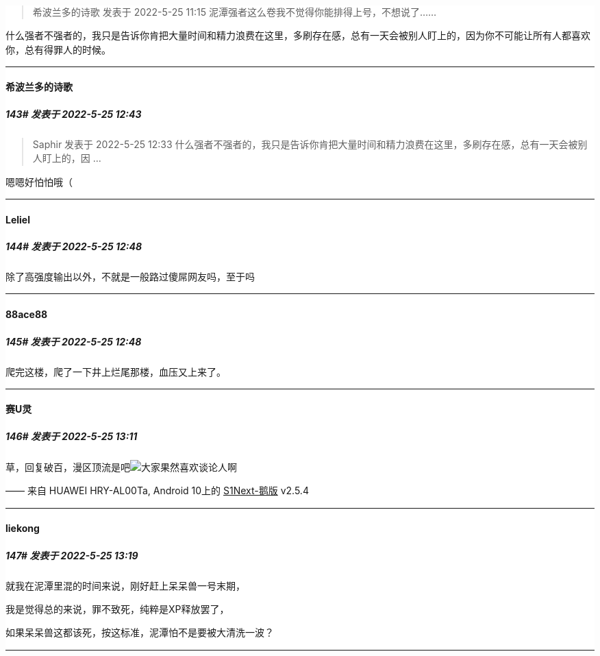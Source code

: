 <blockquote>希波兰多的诗歌 发表于 2022-5-25 11:15
泥潭强者这么卷我不觉得你能排得上号，不想说了……</blockquote>
什么强者不强者的，我只是告诉你肯把大量时间和精力浪费在这里，多刷存在感，总有一天会被别人盯上的，因为你不可能让所有人都喜欢你，总有得罪人的时候。



*****

####  希波兰多的诗歌  
##### 143#       发表于 2022-5-25 12:43

<blockquote>Saphir 发表于 2022-5-25 12:33
什么强者不强者的，我只是告诉你肯把大量时间和精力浪费在这里，多刷存在感，总有一天会被别人盯上的，因 ...</blockquote>
嗯嗯好怕怕哦（

*****

####  Leliel  
##### 144#       发表于 2022-5-25 12:48

除了高强度输出以外，不就是一般路过傻屌网友吗，至于吗

*****

####  88ace88  
##### 145#       发表于 2022-5-25 12:48

爬完这楼，爬了一下井上烂尾那楼，血压又上来了。



*****

####  赛U灵  
##### 146#       发表于 2022-5-25 13:11

草，回复破百，漫区顶流是吧<img src="https://static.saraba1st.com/image/smiley/face2017/046.png" referrerpolicy="no-referrer">大家果然喜欢谈论人啊

—— 来自 HUAWEI HRY-AL00Ta, Android 10上的 [S1Next-鹅版](https://github.com/ykrank/S1-Next/releases) v2.5.4



*****

####  liekong  
##### 147#       发表于 2022-5-25 13:19

就我在泥潭里混的时间来说，刚好赶上呆呆兽一号末期，

我是觉得总的来说，罪不致死，纯粹是XP释放罢了，

如果呆呆兽这都该死，按这标准，泥潭怕不是要被大清洗一波？



*****

